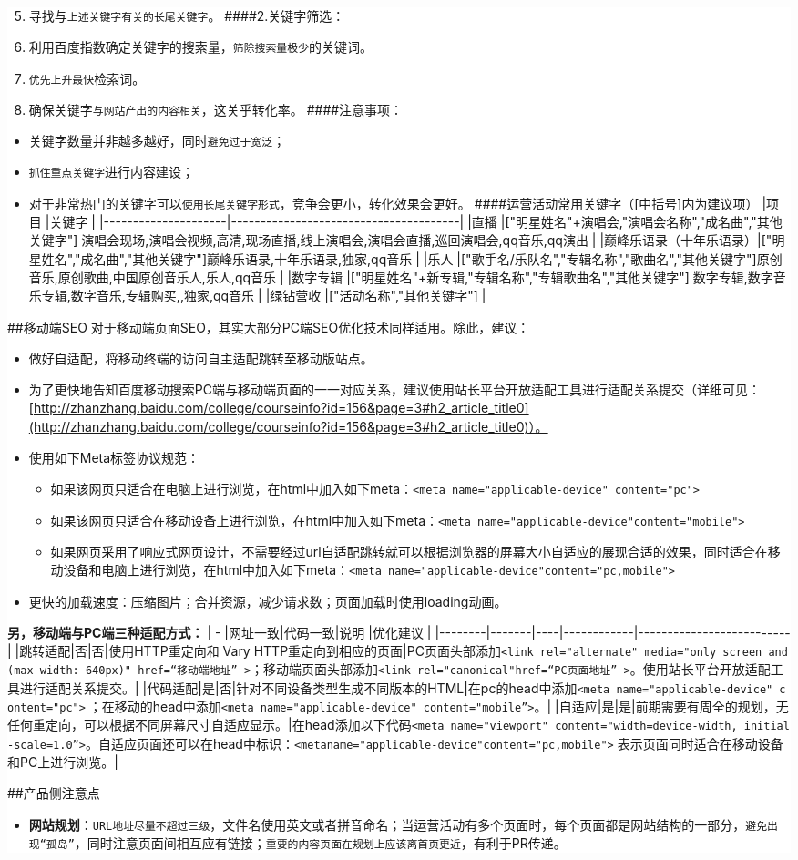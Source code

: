 5. 寻找与`上述关键字有关的长尾关键字`。
####2.关键字筛选： 
1. 利用百度指数确定关键字的搜索量，`筛除搜索量极少`的关键词。

2. `优先上升最快`检索词。

3. 确保关键字`与网站产出的内容相关`，这关乎转化率。
####注意事项：
- 关键字数量并非越多越好，同时`避免过于宽泛`；
 
- `抓住重点关键字`进行内容建设；

- 对于非常热门的关键字可以`使用长尾关键字形式`，竞争会更小，转化效果会更好。
####运营活动常用关键字（[中括号]内为建议项）
|项目                 |关键字                                  |
|---------------------|---------------------------------------|
|直播                 |["明星姓名"+演唱会,"演唱会名称","成名曲","其他关键字"] 演唱会现场,演唱会视频,高清,现场直播,线上演唱会,演唱会直播,巡回演唱会,qq音乐,qq演出                                          |
|巅峰乐语录（十年乐语录）|["明星姓名","成名曲","其他关键字"]巅峰乐语录,十年乐语录,独家,qq音乐                                          |
|乐人                 |["歌手名/乐队名","专辑名称","歌曲名","其他关键字"]原创音乐,原创歌曲,中国原创音乐人,乐人,qq音乐                  |
|数字专辑             |["明星姓名"+新专辑,"专辑名称","专辑歌曲名","其他关键字"] 数字专辑,数字音乐专辑,数字音乐,专辑购买,,独家,qq音乐      |
|绿钻营收             |["活动名称","其他关键字"]                 |

##移动端SEO
对于移动端页面SEO，其实大部分PC端SEO优化技术同样适用。除此，建议：
- 做好自适配，将移动终端的访问自主适配跳转至移动版站点。

- 为了更快地告知百度移动搜索PC端与移动端页面的一一对应关系，建议使用站长平台开放适配工具进行适配关系提交（详细可见：[http://zhanzhang.baidu.com/college/courseinfo?id=156&page=3#h2_article_title0](http://zhanzhang.baidu.com/college/courseinfo?id=156&page=3#h2_article_title0)）。

- 使用如下Meta标签协议规范：  
	- 如果该网页只适合在电脑上进行浏览，在html中加入如下meta：```<meta name="applicable-device" content="pc">```
	
	- 如果该网页只适合在移动设备上进行浏览，在html中加入如下meta：```<meta name="applicable-device"content="mobile">```
	
	- 如果网页采用了响应式网页设计，不需要经过url自适配跳转就可以根据浏览器的屏幕大小自适应的展现合适的效果，同时适合在移动设备和电脑上进行浏览，在html中加入如下meta：```<meta name="applicable-device"content="pc,mobile">```   

- 更快的加载速度：压缩图片；合并资源，减少请求数；页面加载时使用loading动画。

**另，移动端与PC端三种适配方式：**
|      -   |网址一致|代码一致|说明     |优化建议                   |
|--------|-------|----|------------|--------------------------|
|跳转适配|否|否|使用HTTP重定向和 Vary HTTP重定向到相应的页面|PC页面头部添加`<link rel="alternate" media="only screen and(max-width: 640px)" href=“移动端地址” >`；移动端页面头部添加`<link rel="canonical"href=“PC页面地址” >`。使用站长平台开放适配工具进行适配关系提交。|
|代码适配|是|否|针对不同设备类型生成不同版本的HTML|在pc的head中添加`<meta name="applicable-device" content="pc">` ；在移动的head中添加`<meta name="applicable-device" content="mobile”>`。|
|自适应|是|是|前期需要有周全的规划，无任何重定向，可以根据不同屏幕尺寸自适应显示。|在head添加以下代码`<meta name="viewport" content="width=device-width, initial-scale=1.0”>`。自适应页面还可以在head中标识：`<metaname="applicable-device"content="pc,mobile">` 表示页面同时适合在移动设备和PC上进行浏览。|

##产品侧注意点
-  **网站规划**：`URL地址尽量不超过三级`，文件名使用英文或者拼音命名；当运营活动有多个页面时，每个页面都是网站结构的一部分，`避免出现“孤岛”`，同时注意页面间相互应有链接；`重要的内容页面在规划上应该离首页更近`，有利于PR传递。
